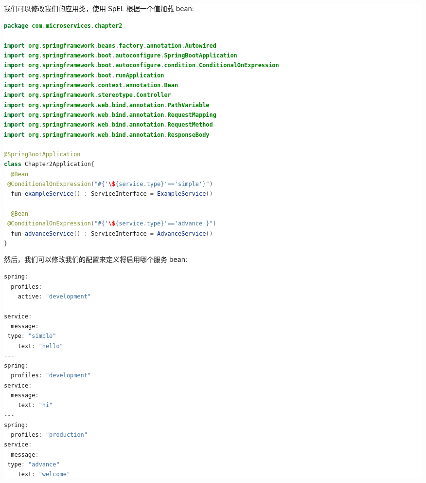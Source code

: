 我们可以修改我们的应用类，使用 SpEL 根据一个值加载 bean:

```java
package com.microservices.chapter2

import org.springframework.beans.factory.annotation.Autowired
import org.springframework.boot.autoconfigure.SpringBootApplication
import org.springframework.boot.autoconfigure.condition.ConditionalOnExpression
import org.springframework.boot.runApplication
import org.springframework.context.annotation.Bean
import org.springframework.stereotype.Controller
import org.springframework.web.bind.annotation.PathVariable
import org.springframework.web.bind.annotation.RequestMapping
import org.springframework.web.bind.annotation.RequestMethod
import org.springframework.web.bind.annotation.ResponseBody

@SpringBootApplication
class Chapter2Application{
  @Bean
 @ConditionalOnExpression("#{'\${service.type}'=='simple'}")
  fun exampleService() : ServiceInterface = ExampleService()

  @Bean
 @ConditionalOnExpression("#{'\${service.type}'=='advance'}")
  fun advanceService() : ServiceInterface = AdvanceService()
}
```

然后，我们可以修改我们的配置来定义将启用哪个服务 bean:

```java
spring:
  profiles:
    active: "development"

service:
  message:
 type: "simple"
    text: "hello"
---
spring:
  profiles: "development"
service:
  message:
    text: "hi"
---
spring:
  profiles: "production"
service:
  message:
 type: "advance"
    text: "welcome"
```
